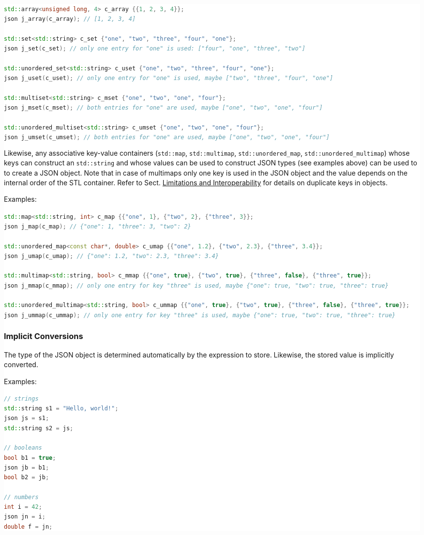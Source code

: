 ```cpp
std::array<unsigned long, 4> c_array {{1, 2, 3, 4}};
json j_array(c_array); // [1, 2, 3, 4]

std::set<std::string> c_set {"one", "two", "three", "four", "one"};
json j_set(c_set); // only one entry for "one" is used: ["four", "one", "three", "two"]

std::unordered_set<std::string> c_uset {"one", "two", "three", "four", "one"};
json j_uset(c_uset); // only one entry for "one" is used, maybe ["two", "three", "four", "one"]

std::multiset<std::string> c_mset {"one", "two", "one", "four"};
json j_mset(c_mset); // both entries for "one" are used, maybe ["one", "two", "one", "four"]

std::unordered_multiset<std::string> c_umset {"one", "two", "one", "four"};
json j_umset(c_umset); // both entries for "one" are used, maybe ["one", "two", "one", "four"]
```

Likewise, any associative key-value containers (`std::map`, `std::multimap`,
`std::unordered_map`, `std::unordered_multimap`) whose keys can construct an `std::string` and
whose values can be used to construct JSON types (see examples above) can be used to to create
a JSON object. Note that in case of multimaps only one key is used in the JSON object and the
value depends on the internal order of the STL container. Refer to
Sect. [Limitations and Interoperability](#limitations) for details on duplicate keys in objects.

Examples:

```cpp
std::map<std::string, int> c_map {{"one", 1}, {"two", 2}, {"three", 3}};
json j_map(c_map); // {"one": 1, "three": 3, "two": 2}

std::unordered_map<const char*, double> c_umap {{"one", 1.2}, {"two", 2.3}, {"three", 3.4}};
json j_umap(c_umap); // {"one": 1.2, "two": 2.3, "three": 3.4}

std::multimap<std::string, bool> c_mmap {{"one", true}, {"two", true}, {"three", false}, {"three", true}};
json j_mmap(c_mmap); // only one entry for key "three" is used, maybe {"one": true, "two": true, "three": true}

std::unordered_multimap<std::string, bool> c_ummap {{"one", true}, {"two", true}, {"three", false}, {"three", true}};
json j_ummap(c_ummap); // only one entry for key "three" is used, maybe {"one": true, "two": true, "three": true}
```

<a name="examples-implicit-conv"></a>
### Implicit Conversions

The type of the JSON object is determined automatically by the expression to store.
Likewise, the stored value is implicitly converted.

Examples:

```cpp
// strings
std::string s1 = "Hello, world!";
json js = s1;
std::string s2 = js;

// booleans
bool b1 = true;
json jb = b1;
bool b2 = jb;

// numbers
int i = 42;
json jn = i;
double f = jn;
```